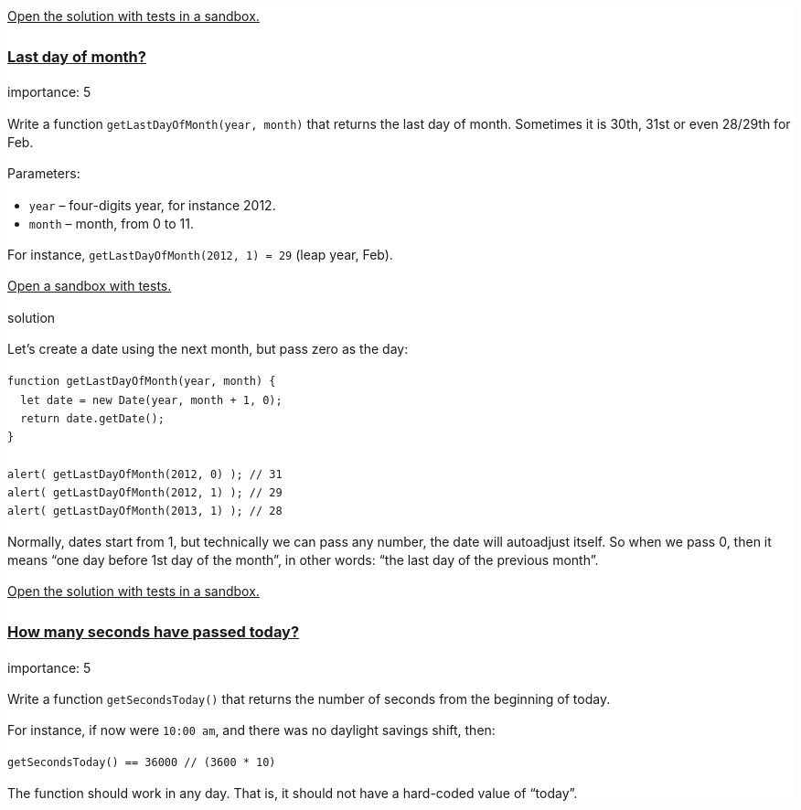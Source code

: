 [Open the solution with tests in a sandbox.](https://plnkr.co/edit/e9YXEeEDmGiuit3w?p=preview)

### <a href="#last-day-of-month" id="last-day-of-month" class="main__anchor">Last day of month?</a>

<a href="/task/last-day-of-month" class="task__open-link"></a>

<span class="task__importance" title="How important is the task, from 1 to 5">importance: 5</span>

Write a function `getLastDayOfMonth(year, month)` that returns the last day of month. Sometimes it is 30th, 31st or even 28/29th for Feb.

Parameters:

-   `year` – four-digits year, for instance 2012.
-   `month` – month, from 0 to 11.

For instance, `getLastDayOfMonth(2012, 1) = 29` (leap year, Feb).

[Open a sandbox with tests.](https://plnkr.co/edit/V3dNLDkdoiLzIfS3?p=preview)

solution

Let’s create a date using the next month, but pass zero as the day:

<a href="#" class="toolbar__button toolbar__button_run" title="run"></a>

<a href="#" class="toolbar__button toolbar__button_edit" title="open in sandbox"></a>

    function getLastDayOfMonth(year, month) {
      let date = new Date(year, month + 1, 0);
      return date.getDate();
    }

    alert( getLastDayOfMonth(2012, 0) ); // 31
    alert( getLastDayOfMonth(2012, 1) ); // 29
    alert( getLastDayOfMonth(2013, 1) ); // 28

Normally, dates start from 1, but technically we can pass any number, the date will autoadjust itself. So when we pass 0, then it means “one day before 1st day of the month”, in other words: “the last day of the previous month”.

[Open the solution with tests in a sandbox.](https://plnkr.co/edit/g51svTU2CLxnXQ6k?p=preview)

### <a href="#how-many-seconds-have-passed-today" id="how-many-seconds-have-passed-today" class="main__anchor">How many seconds have passed today?</a>

<a href="/task/get-seconds-today" class="task__open-link"></a>

<span class="task__importance" title="How important is the task, from 1 to 5">importance: 5</span>

Write a function `getSecondsToday()` that returns the number of seconds from the beginning of today.

For instance, if now were `10:00 am`, and there was no daylight savings shift, then:

    getSecondsToday() == 36000 // (3600 * 10)

The function should work in any day. That is, it should not have a hard-coded value of “today”.
